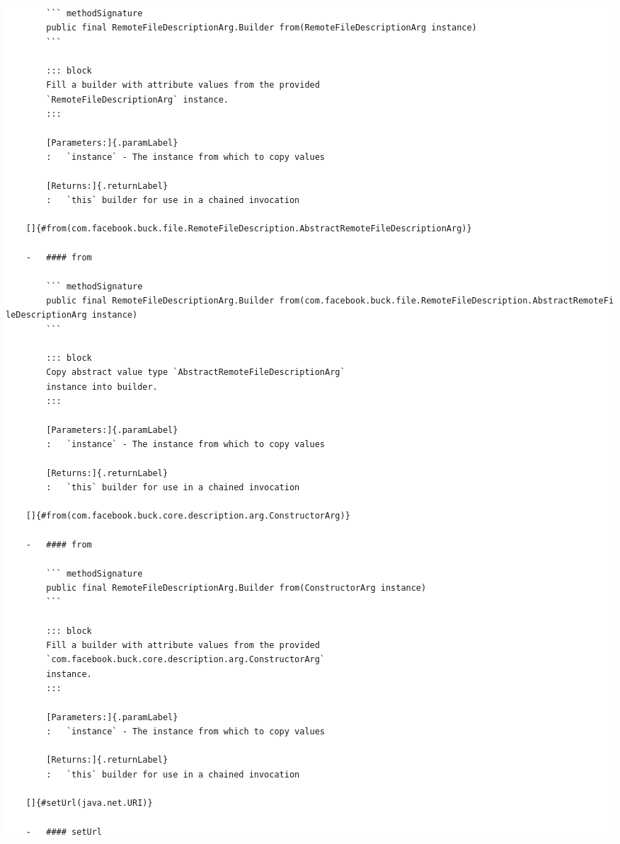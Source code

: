             ``` methodSignature
            public final RemoteFileDescriptionArg.Builder from​(RemoteFileDescriptionArg instance)
            ```

            ::: block
            Fill a builder with attribute values from the provided
            `RemoteFileDescriptionArg` instance.
            :::

            [Parameters:]{.paramLabel}
            :   `instance` - The instance from which to copy values

            [Returns:]{.returnLabel}
            :   `this` builder for use in a chained invocation

        []{#from(com.facebook.buck.file.RemoteFileDescription.AbstractRemoteFileDescriptionArg)}

        -   #### from

            ``` methodSignature
            public final RemoteFileDescriptionArg.Builder from​(com.facebook.buck.file.RemoteFileDescription.AbstractRemoteFileDescriptionArg instance)
            ```

            ::: block
            Copy abstract value type `AbstractRemoteFileDescriptionArg`
            instance into builder.
            :::

            [Parameters:]{.paramLabel}
            :   `instance` - The instance from which to copy values

            [Returns:]{.returnLabel}
            :   `this` builder for use in a chained invocation

        []{#from(com.facebook.buck.core.description.arg.ConstructorArg)}

        -   #### from

            ``` methodSignature
            public final RemoteFileDescriptionArg.Builder from​(ConstructorArg instance)
            ```

            ::: block
            Fill a builder with attribute values from the provided
            `com.facebook.buck.core.description.arg.ConstructorArg`
            instance.
            :::

            [Parameters:]{.paramLabel}
            :   `instance` - The instance from which to copy values

            [Returns:]{.returnLabel}
            :   `this` builder for use in a chained invocation

        []{#setUrl(java.net.URI)}

        -   #### setUrl
